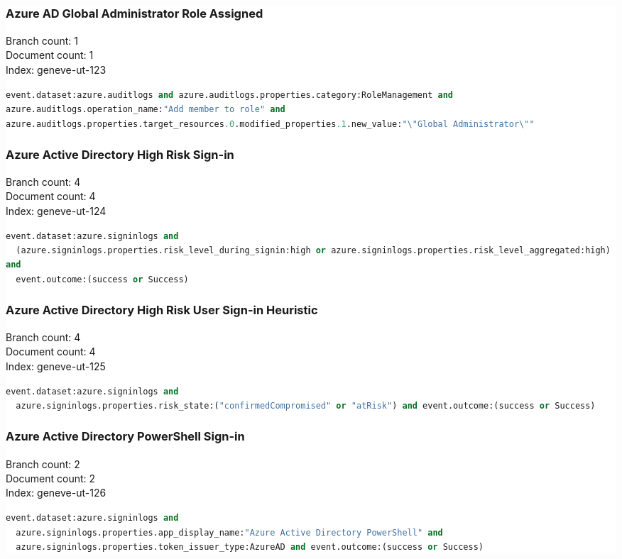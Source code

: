 

### Azure AD Global Administrator Role Assigned

Branch count: 1  
Document count: 1  
Index: geneve-ut-123

```python
event.dataset:azure.auditlogs and azure.auditlogs.properties.category:RoleManagement and
azure.auditlogs.operation_name:"Add member to role" and
azure.auditlogs.properties.target_resources.0.modified_properties.1.new_value:"\"Global Administrator\""
```



### Azure Active Directory High Risk Sign-in

Branch count: 4  
Document count: 4  
Index: geneve-ut-124

```python
event.dataset:azure.signinlogs and
  (azure.signinlogs.properties.risk_level_during_signin:high or azure.signinlogs.properties.risk_level_aggregated:high) and
  event.outcome:(success or Success)
```



### Azure Active Directory High Risk User Sign-in Heuristic

Branch count: 4  
Document count: 4  
Index: geneve-ut-125

```python
event.dataset:azure.signinlogs and
  azure.signinlogs.properties.risk_state:("confirmedCompromised" or "atRisk") and event.outcome:(success or Success)
```



### Azure Active Directory PowerShell Sign-in

Branch count: 2  
Document count: 2  
Index: geneve-ut-126

```python
event.dataset:azure.signinlogs and
  azure.signinlogs.properties.app_display_name:"Azure Active Directory PowerShell" and
  azure.signinlogs.properties.token_issuer_type:AzureAD and event.outcome:(success or Success)
```

